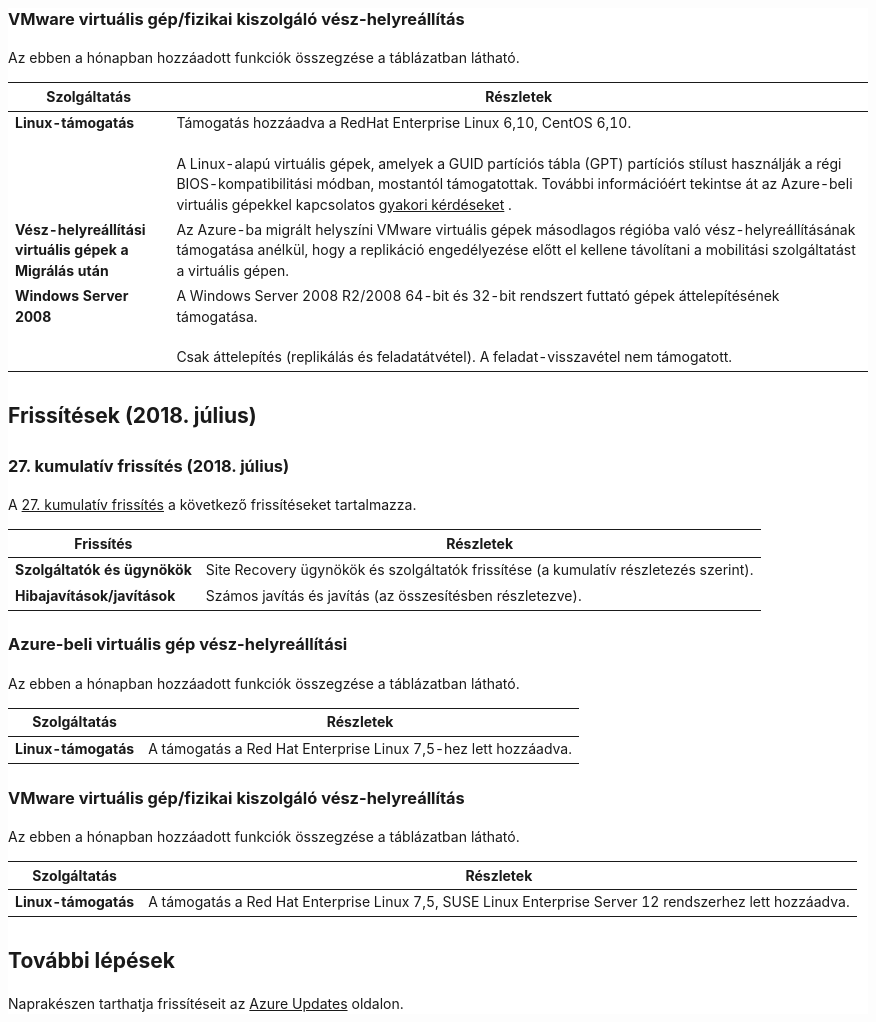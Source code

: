### <a name="vmware-vmphysical-server-disaster-recovery"></a>VMware virtuális gép/fizikai kiszolgáló vész-helyreállítás
Az ebben a hónapban hozzáadott funkciók összegzése a táblázatban látható.

**Szolgáltatás** | **Részletek**
--- | ---
**Linux-támogatás** | Támogatás hozzáadva a RedHat Enterprise Linux 6,10, CentOS 6,10.<br/><br/> A Linux-alapú virtuális gépek, amelyek a GUID partíciós tábla (GPT) partíciós stílust használják a régi BIOS-kompatibilitási módban, mostantól támogatottak. További információért tekintse át az Azure-beli virtuális gépekkel kapcsolatos [gyakori kérdéseket](../virtual-machines/faq-for-disks.md) .
**Vész-helyreállítási virtuális gépek a Migrálás után** | Az Azure-ba migrált helyszíni VMware virtuális gépek másodlagos régióba való vész-helyreállításának támogatása anélkül, hogy a replikáció engedélyezése előtt el kellene távolítani a mobilitási szolgáltatást a virtuális gépen.
**Windows Server 2008** | A Windows Server 2008 R2/2008 64-bit és 32-bit rendszert futtató gépek áttelepítésének támogatása.<br/><br/> Csak áttelepítés (replikálás és feladatátvétel). A feladat-visszavétel nem támogatott.

## <a name="updates-july-2018"></a>Frissítések (2018. július)

### <a name="update-rollup-27-july-2018"></a>27. kumulatív frissítés (2018. július)

A [27. kumulatív frissítés](https://support.microsoft.com/help/4055712/update-rollup-27-for-azure-site-recovery) a következő frissítéseket tartalmazza.

**Frissítés** | **Részletek**
--- | ---
**Szolgáltatók és ügynökök** | Site Recovery ügynökök és szolgáltatók frissítése (a kumulatív részletezés szerint).
**Hibajavítások/javítások** | Számos javítás és javítás (az összesítésben részletezve).

### <a name="azure-vm-disaster-recovery"></a>Azure-beli virtuális gép vész-helyreállítási

Az ebben a hónapban hozzáadott funkciók összegzése a táblázatban látható.

**Szolgáltatás** | **Részletek**
--- | ---
**Linux-támogatás** | A támogatás a Red Hat Enterprise Linux 7,5-hez lett hozzáadva.

### <a name="vmware-vmphysical-server-disaster-recovery"></a>VMware virtuális gép/fizikai kiszolgáló vész-helyreállítás

Az ebben a hónapban hozzáadott funkciók összegzése a táblázatban látható.

**Szolgáltatás** | **Részletek**
--- | ---
**Linux-támogatás** | A támogatás a Red Hat Enterprise Linux 7,5, SUSE Linux Enterprise Server 12 rendszerhez lett hozzáadva.



## <a name="next-steps"></a>További lépések

Naprakészen tarthatja frissítéseit az [Azure Updates](https://azure.microsoft.com/updates/?product=site-recovery) oldalon.